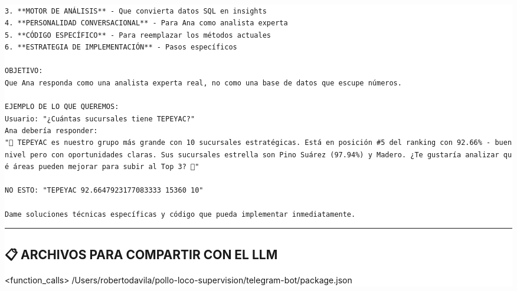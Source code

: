 ```
3. **MOTOR DE ANÁLISIS** - Que convierta datos SQL en insights
4. **PERSONALIDAD CONVERSACIONAL** - Para Ana como analista experta
5. **CÓDIGO ESPECÍFICO** - Para reemplazar los métodos actuales
6. **ESTRATEGIA DE IMPLEMENTACIÓN** - Pasos específicos

OBJETIVO:
Que Ana responda como una analista experta real, no como una base de datos que escupe números.

EJEMPLO DE LO QUE QUEREMOS:
Usuario: "¿Cuántas sucursales tiene TEPEYAC?"
Ana debería responder: 
"🏪 TEPEYAC es nuestro grupo más grande con 10 sucursales estratégicas. Está en posición #5 del ranking con 92.66% - buen nivel pero con oportunidades claras. Sus sucursales estrella son Pino Suárez (97.94%) y Madero. ¿Te gustaría analizar qué áreas pueden mejorar para subir al Top 3? 🚀"

NO ESTO: "TEPEYAC 92.6647923177083333 15360 10"

Dame soluciones técnicas específicas y código que pueda implementar inmediatamente.
```

---

## 📋 ARCHIVOS PARA COMPARTIR CON EL LLM

<function_calls>
<invoke name="Read">
<parameter name="file_path">/Users/robertodavila/pollo-loco-supervision/telegram-bot/package.json